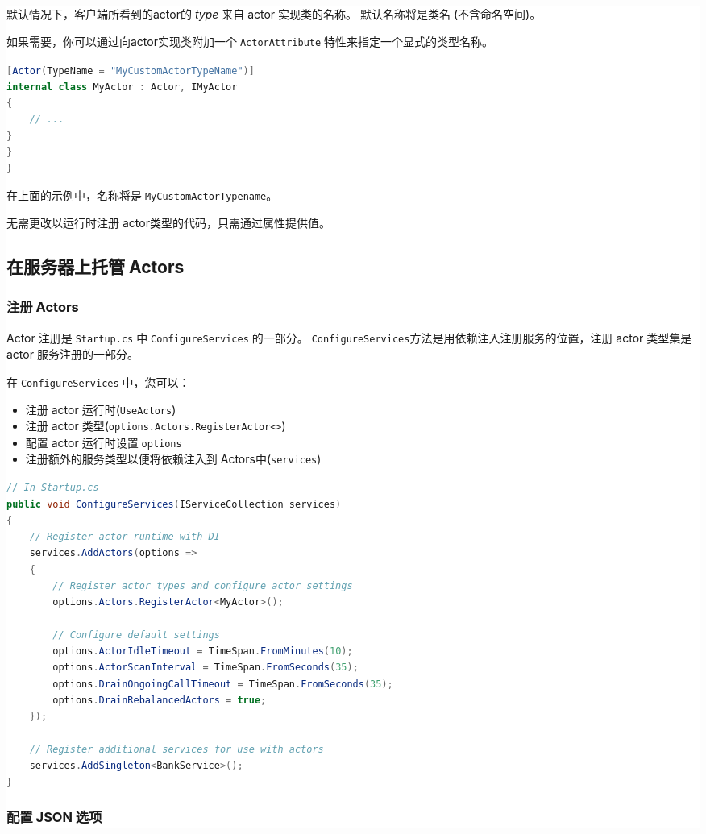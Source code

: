默认情况下，客户端所看到的actor的 *type* 来自 actor 实现类的名称。 默认名称将是类名 (不含命名空间)。

如果需要，你可以通过向actor实现类附加一个 `ActorAttribute` 特性来指定一个显式的类型名称。

```csharp
[Actor(TypeName = "MyCustomActorTypeName")]
internal class MyActor : Actor, IMyActor
{
    // ...
}
}
}
```

在上面的示例中，名称将是 `MyCustomActorTypename`。

无需更改以运行时注册 actor类型的代码，只需通过属性提供值。

## 在服务器上托管 Actors

### 注册 Actors

Actor 注册是 `Startup.cs` 中 `ConfigureServices` 的一部分。 `ConfigureServices`方法是用依赖注入注册服务的位置，注册 actor 类型集是 actor 服务注册的一部分。

在 `ConfigureServices` 中，您可以：

- 注册 actor 运行时(`UseActors`)
- 注册 actor 类型(`options.Actors.RegisterActor<>`)
- 配置 actor 运行时设置 `options`
- 注册额外的服务类型以便将依赖注入到 Actors中(`services`)

```csharp
// In Startup.cs
public void ConfigureServices(IServiceCollection services)
{
    // Register actor runtime with DI
    services.AddActors(options =>
    {
        // Register actor types and configure actor settings
        options.Actors.RegisterActor<MyActor>();

        // Configure default settings
        options.ActorIdleTimeout = TimeSpan.FromMinutes(10);
        options.ActorScanInterval = TimeSpan.FromSeconds(35);
        options.DrainOngoingCallTimeout = TimeSpan.FromSeconds(35);
        options.DrainRebalancedActors = true;
    });

    // Register additional services for use with actors
    services.AddSingleton<BankService>();
}
```

### 配置 JSON 选项
